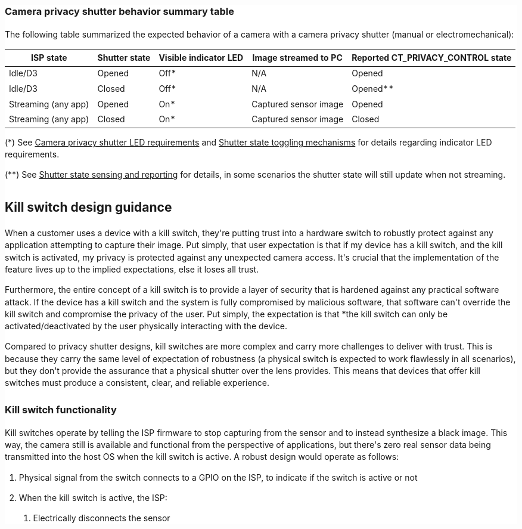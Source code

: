 ### Camera privacy shutter behavior summary table

The following table summarized the expected behavior of a camera with a camera privacy shutter (manual or electromechanical):

| ISP state | Shutter state | Visible indicator LED | Image streamed to PC | Reported CT_PRIVACY_CONTROL state |
|--|--|--|--|--|
| Idle/D3 | Opened | Off\* | N/A | Opened |
| Idle/D3 | Closed | Off\* | N/A | Opened\*\* |
| Streaming (any app) | Opened | On\* | Captured sensor image | Opened |
| Streaming (any app) | Closed | On\* | Captured sensor image | Closed |

(\*) See [Camera privacy shutter LED requirements](#camera-privacy-shutter-led-requirements) and [Shutter state toggling mechanisms](#shutter-state-toggling-mechanisms) for details regarding indicator LED requirements.

(\*\*) See [Shutter state sensing and reporting](#shutter-state-sensing-and-reporting) for details, in some scenarios the shutter state will still update when not streaming.

## Kill switch design guidance

When a customer uses a device with a kill switch, they're putting trust into a hardware switch to robustly protect against any application attempting to capture their image. Put simply, that user expectation is that if my device has a kill switch, and the kill switch is activated, my privacy is protected against any unexpected camera access. It's crucial that the implementation of the feature lives up to the implied expectations, else it loses all trust.

Furthermore, the entire concept of a kill switch is to provide a layer of security that is hardened against any practical software attack. If the device has a kill switch and the system is fully compromised by malicious software, that software can't override the kill switch and compromise the privacy of the user. Put simply, the expectation is that *the kill switch can only be activated/deactivated by the user physically interacting with the device.

Compared to privacy shutter designs, kill switches are more complex and carry more challenges to deliver with trust. This is because they carry the same level of expectation of robustness (a physical switch is expected to work flawlessly in all scenarios), but they don't provide the assurance that a physical shutter over the lens provides. This means that devices that offer kill switches must produce a consistent, clear, and reliable experience.

### Kill switch functionality

Kill switches operate by telling the ISP firmware to stop capturing from the sensor and to instead synthesize a black image. This way, the camera still is available and functional from the perspective of applications, but there's zero real sensor data being transmitted into the host OS when the kill switch is active. A robust design would operate as follows:

1. Physical signal from the switch connects to a GPIO on the ISP, to indicate if the switch is active or not

1. When the kill switch is active, the ISP:

    1. Electrically disconnects the sensor
